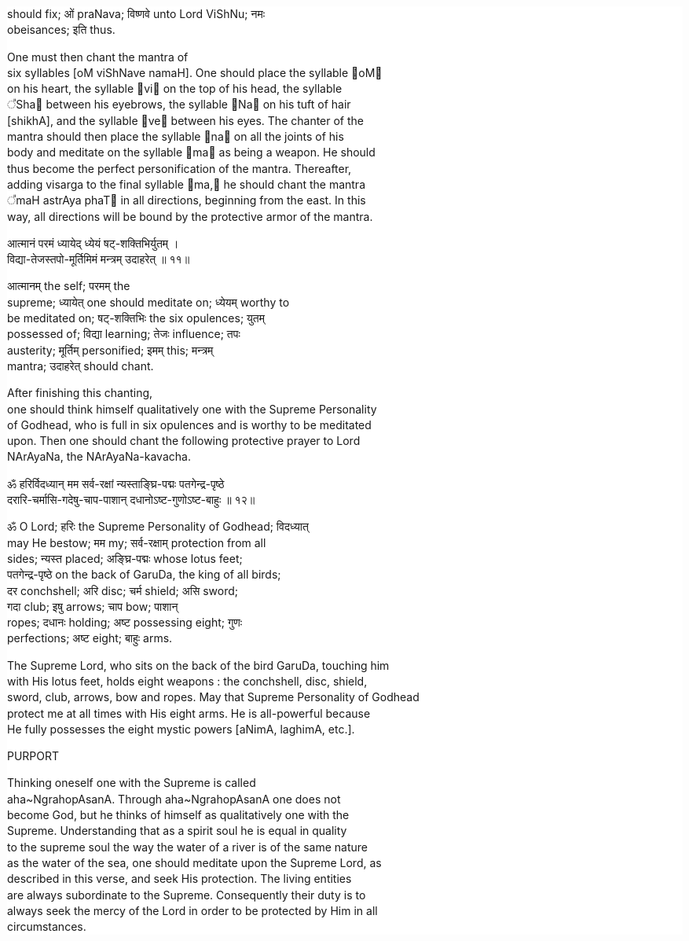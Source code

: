 should fix;  ओं  praNava;  विष्णवे  unto Lord ViShNu;  नमः  
 obeisances;  इति  thus.  
  
One must then chant the mantra of  
six syllables [oM viShNave namaH]. One should place the syllable ᳚oM᳚  
on his heart, the syllable ᳚vi᳚ on the top of his head, the syllable  
᳚Sha᳚ between his eyebrows, the syllable ᳚Na᳚ on his tuft of hair  
[shikhA], and the syllable ᳚ve᳚ between his eyes. The chanter of the  
mantra should then place the syllable ᳚na᳚ on all the joints of his  
body and meditate on the syllable ᳚ma᳚ as being a weapon. He should  
thus become the perfect personification of the mantra. Thereafter,  
adding visarga to the final syllable ᳚ma,᳚ he should chant the mantra  
᳚maH astrAya phaT᳚ in all directions, beginning from the east. In this  
way, all directions will be bound by the protective armor of the mantra.  
  
   
आत्मानं परमं ध्यायेद् ध्येयं षट्-शक्तिभिर्युतम् ।  
विद्या-तेजस्तपो-मूर्तिमिमं मन्त्रम् उदाहरेत् ॥ ११॥  
  
आत्मानम्  the self;  परमम्  the  
supreme;  ध्यायेत्  one should meditate on;  ध्येयम्  worthy to  
be meditated on;  षट्-शक्तिभिः  the six opulences;  युतम्   
possessed of;  विद्या  learning;  तेजः  influence;  तपः   
austerity;  मूर्तिम्  personified;  इमम्  this;  मन्त्रम्   
mantra;  उदाहरेत्  should chant.  
  
After finishing this chanting,  
one should think himself qualitatively one with the Supreme Personality  
of Godhead, who is full in six opulences and is worthy to be meditated  
upon. Then one should chant the following protective prayer to Lord  
NArAyaNa, the NArAyaNa-kavacha.  
  
   
ॐ हरिर्विदध्यान् मम सर्व-रक्षां न्यस्ताङ्घ्रि-पद्मः पतगेन्द्र-पृष्ठे  
दरारि-चर्मासि-गदेषु-चाप-पाशान् दधानोऽष्ट-गुणोऽष्ट-बाहुः ॥ १२॥  
  
ॐ  O Lord;  हरिः  the Supreme Personality of Godhead;  विदध्यात्   
may He bestow;  मम  my;  सर्व-रक्षाम्  protection from all  
sides;  न्यस्त  placed;  अङ्घ्रि-पद्मः  whose lotus feet;   
पतगेन्द्र-पृष्ठे  on the back of GaruDa, the king of all birds;   
दर  conchshell;  अरि  disc;  चर्म  shield;  असि  sword;  
 गदा  club;  इषु  arrows;  चाप  bow;  पाशान्   
ropes;  दधानः  holding;  अष्ट  possessing eight;  गुणः  
 perfections;  अष्ट  eight;  बाहुः  arms.  
  
The Supreme Lord, who sits on the back of the bird GaruDa, touching him  
with His lotus feet, holds eight weapons : the conchshell, disc, shield,  
sword, club, arrows, bow and ropes. May that Supreme Personality of Godhead  
protect me at all times with His eight arms. He is all-powerful because  
He fully possesses the eight mystic powers [aNimA, laghimA, etc.].  
  
  PURPORT   
  
Thinking oneself one with the Supreme is called  
aha~NgrahopAsanA. Through aha~NgrahopAsanA one does not  
become God, but he thinks of himself as qualitatively one with the  
Supreme. Understanding that as a spirit soul he is equal in quality  
to the supreme soul the way the water of a river is of the same nature  
as the water of the sea, one should meditate upon the Supreme Lord, as  
described in this verse, and seek His protection. The living entities  
are always subordinate to the Supreme. Consequently their duty is to  
always seek the mercy of the Lord in order to be protected by Him in all  
circumstances.  
  